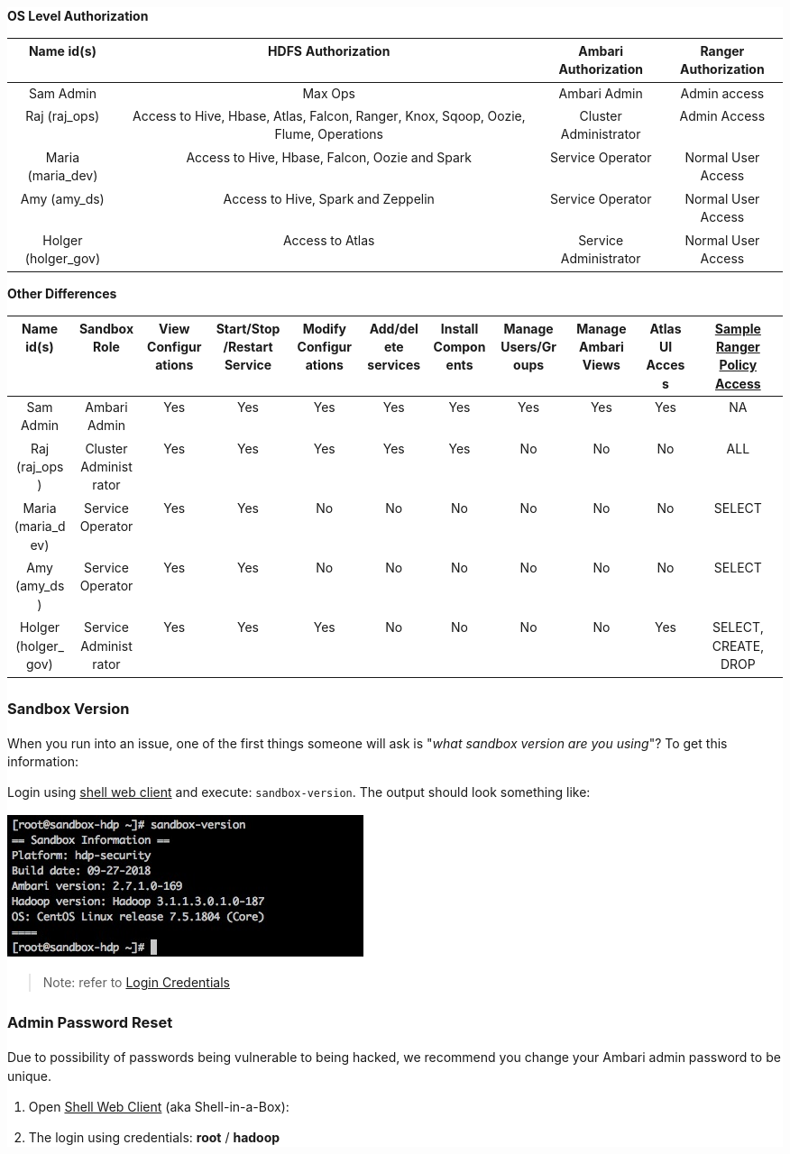 **OS Level Authorization**

| Name id(s) | HDFS Authorization | Ambari Authorization | Ranger Authorization |
|:----------:|:------------------:|:--------------------:|:--------------------:|
| Sam Admin | Max Ops | Ambari Admin | Admin access |
| Raj (raj_ops) | Access to Hive, Hbase, Atlas, Falcon, Ranger, Knox, Sqoop, Oozie, Flume, Operations | Cluster Administrator | Admin Access |
| Maria (maria_dev) | Access to Hive, Hbase, Falcon, Oozie and Spark | Service Operator | Normal User Access |
| Amy (amy_ds) | Access to Hive, Spark and Zeppelin | Service Operator | Normal User Access |
| Holger (holger_gov) | Access to Atlas | Service Administrator | Normal User Access |

**Other Differences**

| Name id(s) | Sandbox Role | View Configurations | Start/Stop/Restart Service | Modify Configurations | Add/delete services | Install Components | Manage Users/Groups | Manage Ambari Views | Atlas UI Access | [Sample Ranger Policy Access](https://hortonworks.com/tutorial/tag-based-policies-with-apache-ranger-and-apache-atlas/#sample-ranger-policy) |
|:----------:|:------------:|:-------------------:|:--------------------------:|:---------------------:|:-------------------:|:------------------:|:-------------------:|:-------------------:|:---------------:|:--------------------:|
| Sam Admin | Ambari Admin | Yes | Yes | Yes | Yes | Yes | Yes | Yes | Yes | NA |
| Raj (raj_ops) | Cluster Administrator | Yes | Yes | Yes | Yes | Yes | No | No | No | ALL |
| Maria (maria_dev) | Service Operator | Yes | Yes | No | No | No | No | No | No | SELECT |
| Amy (amy_ds) | Service Operator | Yes | Yes | No | No | No | No | No | No | SELECT |
| Holger (holger_gov) | Service Administrator | Yes | Yes | Yes | No | No | No | No | Yes | SELECT, CREATE, DROP |

### Sandbox Version

When you run into an issue, one of the first things someone will ask is "_what sandbox version are you using_"? To get this information:

Login using [shell web client](http://sandbox-hdp.hortonworks.com:4200) and execute: ```sandbox-version```. The output should look something like:

![sandbox-version](assets/sandbox-version.jpg)

> Note: refer to [Login Credentials](#login-credentials)

### Admin Password Reset

Due to possibility of passwords being vulnerable to being hacked, we recommend
you change your Ambari admin password to be unique.

1. Open [Shell Web Client](http://sandbox-hdp.hortonworks.com:4200) (aka Shell-in-a-Box):

2. The login using credentials: **root** / **hadoop**
